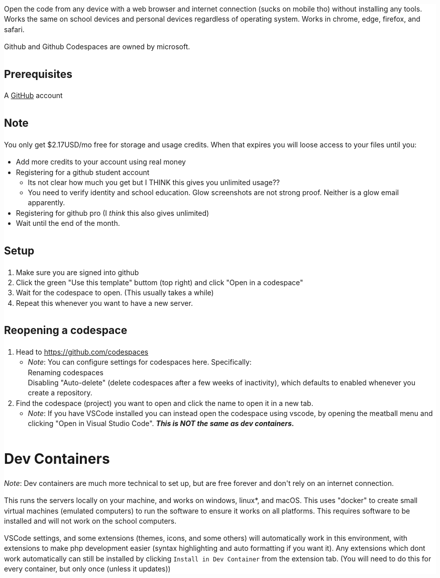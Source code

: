 Open the code from any device with a web browser and internet connection (sucks on mobile tho) without installing any tools. Works the same on school devices and personal devices regardless of operating system. Works in chrome, edge, firefox, and safari.  

Github and Github Codespaces are owned by microsoft.

## Prerequisites
A [GitHub](https://github.com) account  

## Note
You only get $2.17USD/mo free for storage and usage credits. When that expires you will loose access to your files until you:
  - Add more credits to your account using real money
  - Registering for a github student account
      - Its not clear how much you get but I THINK this gives you unlimited usage??
      - You need to verify identity and school education. Glow screenshots are not strong proof. Neither is a glow email apparently.
  - Registering for github pro (I *think* this also gives unlimited)
  - Wait until the end of the month.

## Setup
1. Make sure you are signed into github
2. Click the green "Use this template" buttom (top right) and click "Open in a codespace"
3. Wait for the codespace to open. (This usually takes a while)
4. Repeat this whenever you want to have a new server.

## Reopening a codespace
1. Head to <https://github.com/codespaces>
    - *Note*: You can configure settings for codespaces here. Specifically:  
    Renaming codespaces  
    Disabling "Auto-delete" (delete codespaces after a few weeks of inactivity), which defaults to enabled whenever you create a repository.
2. Find the codespace (project) you want to open and click the name to open it in a new tab.
    - *Note*: If you have VSCode installed you can instead open the codespace using vscode, by opening the meatball menu and clicking "Open in Visual Studio Code". ***This is NOT the same as dev containers.***

# Dev Containers
*Note*: Dev containers are much more technical to set up, but are free forever and don't rely on an internet connection.

This runs the servers locally on your machine, and works on windows, linux*, and macOS. This uses "docker" to create small virtual machines (emulated computers) to run the software to ensure it works on all platforms. This requires software to be installed and will not work on the school computers.

VSCode settings, and some extensions (themes, icons, and some others) will automatically work in this environment, with extensions to make php development easier (syntax highlighting and auto formatting if you want it). Any extensions which dont work automatically can still be installed by clicking `Install in Dev Container` from the extension tab. (You will need to do this for every container, but only once (unless it updates))
